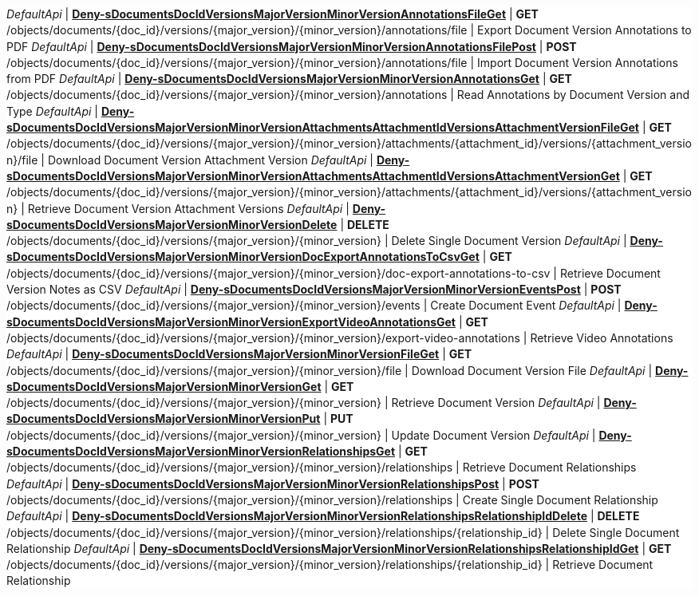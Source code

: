 *DefaultApi* | [**Deny-sDocumentsDocIdVersionsMajorVersionMinorVersionAnnotationsFileGet**](docs/DefaultApi.md#Deny-sDocumentsDocIdVersionsMajorVersionMinorVersionAnnotationsFileGet) | **GET** /objects/documents/{doc_id}/versions/{major_version}/{minor_version}/annotations/file | Export Document Version Annotations to PDF
*DefaultApi* | [**Deny-sDocumentsDocIdVersionsMajorVersionMinorVersionAnnotationsFilePost**](docs/DefaultApi.md#Deny-sDocumentsDocIdVersionsMajorVersionMinorVersionAnnotationsFilePost) | **POST** /objects/documents/{doc_id}/versions/{major_version}/{minor_version}/annotations/file | Import Document Version Annotations from PDF
*DefaultApi* | [**Deny-sDocumentsDocIdVersionsMajorVersionMinorVersionAnnotationsGet**](docs/DefaultApi.md#Deny-sDocumentsDocIdVersionsMajorVersionMinorVersionAnnotationsGet) | **GET** /objects/documents/{doc_id}/versions/{major_version}/{minor_version}/annotations | Read Annotations by Document Version and Type
*DefaultApi* | [**Deny-sDocumentsDocIdVersionsMajorVersionMinorVersionAttachmentsAttachmentIdVersionsAttachmentVersionFileGet**](docs/DefaultApi.md#Deny-sDocumentsDocIdVersionsMajorVersionMinorVersionAttachmentsAttachmentIdVersionsAttachmentVersionFileGet) | **GET** /objects/documents/{doc_id}/versions/{major_version}/{minor_version}/attachments/{attachment_id}/versions/{attachment_version}/file | Download Document Version Attachment Version
*DefaultApi* | [**Deny-sDocumentsDocIdVersionsMajorVersionMinorVersionAttachmentsAttachmentIdVersionsAttachmentVersionGet**](docs/DefaultApi.md#Deny-sDocumentsDocIdVersionsMajorVersionMinorVersionAttachmentsAttachmentIdVersionsAttachmentVersionGet) | **GET** /objects/documents/{doc_id}/versions/{major_version}/{minor_version}/attachments/{attachment_id}/versions/{attachment_version} | Retrieve Document Version Attachment Versions
*DefaultApi* | [**Deny-sDocumentsDocIdVersionsMajorVersionMinorVersionDelete**](docs/DefaultApi.md#Deny-sDocumentsDocIdVersionsMajorVersionMinorVersionDelete) | **DELETE** /objects/documents/{doc_id}/versions/{major_version}/{minor_version} | Delete Single Document Version
*DefaultApi* | [**Deny-sDocumentsDocIdVersionsMajorVersionMinorVersionDocExportAnnotationsToCsvGet**](docs/DefaultApi.md#Deny-sDocumentsDocIdVersionsMajorVersionMinorVersionDocExportAnnotationsToCsvGet) | **GET** /objects/documents/{doc_id}/versions/{major_version}/{minor_version}/doc-export-annotations-to-csv | Retrieve Document Version Notes as CSV
*DefaultApi* | [**Deny-sDocumentsDocIdVersionsMajorVersionMinorVersionEventsPost**](docs/DefaultApi.md#Deny-sDocumentsDocIdVersionsMajorVersionMinorVersionEventsPost) | **POST** /objects/documents/{doc_id}/versions/{major_version}/{minor_version}/events | Create Document Event
*DefaultApi* | [**Deny-sDocumentsDocIdVersionsMajorVersionMinorVersionExportVideoAnnotationsGet**](docs/DefaultApi.md#Deny-sDocumentsDocIdVersionsMajorVersionMinorVersionExportVideoAnnotationsGet) | **GET** /objects/documents/{doc_id}/versions/{major_version}/{minor_version}/export-video-annotations | Retrieve Video Annotations
*DefaultApi* | [**Deny-sDocumentsDocIdVersionsMajorVersionMinorVersionFileGet**](docs/DefaultApi.md#Deny-sDocumentsDocIdVersionsMajorVersionMinorVersionFileGet) | **GET** /objects/documents/{doc_id}/versions/{major_version}/{minor_version}/file | Download Document Version File
*DefaultApi* | [**Deny-sDocumentsDocIdVersionsMajorVersionMinorVersionGet**](docs/DefaultApi.md#Deny-sDocumentsDocIdVersionsMajorVersionMinorVersionGet) | **GET** /objects/documents/{doc_id}/versions/{major_version}/{minor_version} | Retrieve Document Version
*DefaultApi* | [**Deny-sDocumentsDocIdVersionsMajorVersionMinorVersionPut**](docs/DefaultApi.md#Deny-sDocumentsDocIdVersionsMajorVersionMinorVersionPut) | **PUT** /objects/documents/{doc_id}/versions/{major_version}/{minor_version} | Update Document Version
*DefaultApi* | [**Deny-sDocumentsDocIdVersionsMajorVersionMinorVersionRelationshipsGet**](docs/DefaultApi.md#Deny-sDocumentsDocIdVersionsMajorVersionMinorVersionRelationshipsGet) | **GET** /objects/documents/{doc_id}/versions/{major_version}/{minor_version}/relationships | Retrieve Document Relationships
*DefaultApi* | [**Deny-sDocumentsDocIdVersionsMajorVersionMinorVersionRelationshipsPost**](docs/DefaultApi.md#Deny-sDocumentsDocIdVersionsMajorVersionMinorVersionRelationshipsPost) | **POST** /objects/documents/{doc_id}/versions/{major_version}/{minor_version}/relationships | Create Single Document Relationship
*DefaultApi* | [**Deny-sDocumentsDocIdVersionsMajorVersionMinorVersionRelationshipsRelationshipIdDelete**](docs/DefaultApi.md#Deny-sDocumentsDocIdVersionsMajorVersionMinorVersionRelationshipsRelationshipIdDelete) | **DELETE** /objects/documents/{doc_id}/versions/{major_version}/{minor_version}/relationships/{relationship_id} | Delete Single Document Relationship
*DefaultApi* | [**Deny-sDocumentsDocIdVersionsMajorVersionMinorVersionRelationshipsRelationshipIdGet**](docs/DefaultApi.md#Deny-sDocumentsDocIdVersionsMajorVersionMinorVersionRelationshipsRelationshipIdGet) | **GET** /objects/documents/{doc_id}/versions/{major_version}/{minor_version}/relationships/{relationship_id} | Retrieve Document Relationship